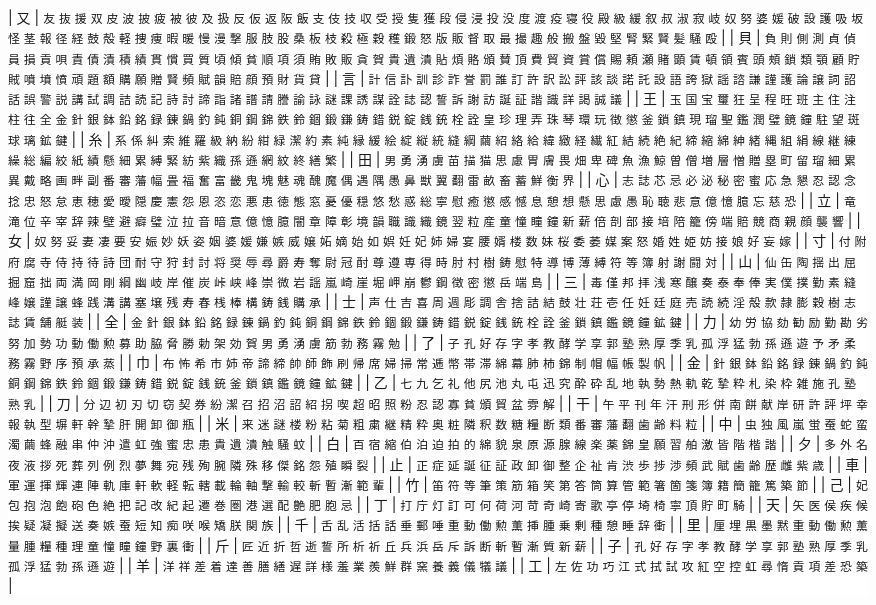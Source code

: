 | 又 | `友` `抜` `援` `双` `皮` `波` `披` `疲` `被` `彼` `及` `扱` `反` `仮` `返` `阪` `飯` `支` `伎` `技` `収` `受` `授` `隻` `獲` `段` `侵` `浸` `投` `没` `度` `渡` `疫` `寝` `役` `殿` `級` `緩` `叙` `叔` `淑` `寂` `岐` `奴` `努` `婆` `媛` `破` `設` `護` `吸` `坂` `怪` `茎` `報` `径` `経` `鼓` `殻` `軽` `捜` `痩` `暇` `暖` `慢` `漫` `撃` `服` `肢` `股` `桑` `板` `枝` `殺` `極` `穀` `穫` `鍛` `怒` `版` `販` `督` `取` `最` `撮` `趣` `般` `搬` `盤` `毀` `堅` `腎` `緊` `賢` `髪` `騒` `殴` |
| 貝 | `負` `則` `側` `測` `貞` `偵` `員` `損` `貢` `唄` `責` `債` `漬` `積` `績` `貫` `慣` `買` `質` `頃` `傾` `貧` `順` `項` `須` `賄` `敗` `販` `貪` `賀` `貴` `遺` `潰` `貼` `煩` `賂` `頒` `賛` `頂` `費` `貿` `資` `賞` `償` `賜` `頼` `瀬` `賭` `顕` `賃` `頓` `領` `賓` `頭` `頰` `鎖` `類` `顎` `顧` `貯` `賊` `噴` `墳` `憤` `頑` `題` `額` `購` `願` `贈` `賢` `頻` `賦` `韻` `賠` `顔` `預` `財` `貨` `貸` |
| 言 | `計` `信` `訃` `訓` `診` `詐` `誉` `罰` `誰` `訂` `許` `訳` `訟` `評` `該` `談` `諾` `託` `設` `語` `誇` `獄` `謡` `諮` `謙` `謹` `護` `論` `譲` `詞` `詔` `話` `誤` `警` `説` `講` `試` `調` `詰` `読` `記` `詩` `討` `諦` `詣` `諸` `譜` `請` `謄` `諭` `詠` `謎` `課` `誘` `謀` `詮` `誌` `認` `誓` `訴` `謝` `訪` `誕` `証` `諧` `識` `詳` `謁` `誠` `議` |
| 王 | `玉` `国` `宝` `璽` `狂` `呈` `程` `旺` `班` `主` `住` `注` `柱` `往` `全` `金` `針` `銀` `鉢` `鉛` `銘` `録` `錬` `鍋` `釣` `鈍` `銅` `鋼` `錦` `鉄` `鈴` `錮` `鍛` `鎌` `鋳` `錯` `鋭` `錠` `銭` `銃` `栓` `詮` `皇` `珍` `理` `弄` `珠` `琴` `環` `玩` `徴` `懲` `釜` `鎖` `鎮` `現` `瑠` `聖` `鑑` `潤` `璧` `鏡` `鐘` `駐` `望` `斑` `球` `璃` `鉱` `鍵` |
| 糸 | `系` `係` `糾` `索` `維` `羅` `級` `納` `紛` `紺` `緑` `潔` `約` `素` `純` `縁` `緩` `絵` `綻` `縦` `統` `縫` `綱` `繭` `紹` `絡` `給` `緯` `緻` `経` `繊` `紅` `結` `続` `絶` `紀` `締` `縮` `綿` `紳` `緒` `縄` `組` `絹` `線` `継` `練` `繰` `総` `編` `絞` `紙` `績` `懸` `細` `累` `縛` `緊` `紡` `紫` `織` `孫` `遜` `網` `紋` `終` `繕` `繁` |
| 田 | `男` `勇` `湧` `虜` `苗` `描` `猫` `思` `慮` `胃` `膚` `畏` `畑` `卑` `碑` `魚` `漁` `鯨` `曽` `僧` `増` `層` `憎` `贈` `塁` `町` `留` `瑠` `細` `累` `異` `戴` `略` `画` `畔` `副` `番` `審` `藩` `幅` `畳` `福` `奮` `富` `畿` `鬼` `塊` `魅` `魂` `醜` `魔` `偶` `遇` `隅` `愚` `鼻` `獣` `翼` `翻` `雷` `畝` `畜` `蓄` `鮮` `衡` `界` |
| 心 | `志` `誌` `芯` `忌` `必` `泌` `秘` `密` `蜜` `応` `急` `懇` `忍` `認` `念` `捻` `忠` `怒` `怠` `恵` `穂` `愛` `曖` `隠` `慶` `憲` `怨` `恩` `恣` `恋` `悪` `患` `徳` `態` `窓` `憂` `優` `穏` `悠` `愁` `惑` `総` `寧` `慰` `癒` `懲` `感` `憾` `息` `憩` `想` `懸` `思` `慮` `愚` `恥` `聴` `悲` `意` `億` `憶` `臆` `忘` `慈` `恐` |
| 立 | `竜` `滝` `位` `辛` `宰` `辞` `辣` `壁` `避` `癖` `璧` `泣` `拉` `音` `暗` `意` `億` `憶` `臆` `闇` `章` `障` `彰` `境` `韻` `職` `識` `織` `鏡` `翌` `粒` `産` `童` `憧` `瞳` `鐘` `新` `薪` `倍` `剖` `部` `接` `培` `陪` `籠` `傍` `端` `賠` `競` `商` `親` `顔` `襲` `響` |
| 女 | `奴` `努` `妥` `妻` `凄` `要` `安` `娠` `妙` `妖` `姿` `姻` `婆` `媛` `嫌` `嫉` `威` `嬢` `妬` `嫡` `始` `如` `娯` `妊` `妃` `姉` `婦` `宴` `腰` `婿` `楼` `数` `妹` `桜` `委` `萎` `媒` `案` `怒` `婚` `姓` `姫` `妨` `接` `娘` `好` `妄` `嫁` |
| 寸 | `付` `附` `府` `腐` `寺` `侍` `持` `待` `詩` `団` `耐` `守` `狩` `封` `討` `将` `奨` `辱` `尋` `爵` `寿` `奪` `尉` `冠` `酎` `尊` `遵` `専` `得` `時` `肘` `村` `樹` `鋳` `慰` `特` `導` `博` `薄` `縛` `符` `等` `簿` `射` `謝` `闘` `対` |
| 山 | `仙` `缶` `陶` `揺` `出` `屈` `掘` `窟` `拙` `両` `満` `岡` `剛` `綱` `幽` `岐` `岸` `催` `炭` `峠` `峡` `峰` `崇` `微` `岩` `謡` `嵐` `崎` `崖` `堀` `岬` `崩` `鬱` `鋼` `徴` `密` `懲` `岳` `端` `島` |
| 三 | `毒` `僅` `邦` `拝` `浅` `寒` `醸` `奏` `泰` `奉` `俸` `実` `僕` `撲` `勤` `素` `縫` `峰` `嬢` `謹` `譲` `蜂` `践` `溝` `講` `塞` `壌` `残` `寿` `春` `桟` `棒` `構` `鋳` `銭` `購` `承` |
| 士 | `声` `仕` `吉` `喜` `周` `週` `彫` `調` `舎` `捨` `詰` `結` `鼓` `壮` `荘` `壱` `任` `妊` `廷` `庭` `売` `読` `続` `淫` `殻` `款` `隷` `膨` `穀` `樹` `志` `誌` `賃` `舗` `艇` `装` |
| 全 | `金` `針` `銀` `鉢` `鉛` `銘` `録` `錬` `鍋` `釣` `鈍` `銅` `鋼` `錦` `鉄` `鈴` `錮` `鍛` `鎌` `鋳` `錯` `鋭` `錠` `銭` `銃` `栓` `詮` `釜` `鎖` `鎮` `鑑` `鏡` `鐘` `鉱` `鍵` |
| 力 | `幼` `労` `協` `劾` `勧` `励` `勤` `勘` `劣` `努` `加` `勢` `功` `動` `働` `勲` `募` `助` `脇` `脅` `勝` `勅` `架` `効` `賀` `男` `勇` `湧` `虜` `筋` `勃` `務` `霧` `勉` |
| 了 | `子` `孔` `好` `存` `字` `孝` `教` `酵` `学` `享` `郭` `塾` `熟` `厚` `季` `乳` `孤` `浮` `猛` `勃` `孫` `遜` `遊` `予` `矛` `柔` `務` `霧` `野` `序` `預` `承` `蒸` |
| 巾 | `布` `怖` `希` `市` `姉` `帝` `諦` `締` `帥` `師` `飾` `刷` `帰` `席` `婦` `掃` `常` `逓` `幣` `帯` `滞` `綿` `幕` `肺` `柿` `錦` `制` `帽` `幅` `帳` `製` `帆` |
| 金 | `針` `銀` `鉢` `鉛` `銘` `録` `錬` `鍋` `釣` `鈍` `銅` `鋼` `錦` `鉄` `鈴` `錮` `鍛` `鎌` `鋳` `錯` `鋭` `錠` `銭` `銃` `釜` `鎖` `鎮` `鑑` `鏡` `鐘` `鉱` `鍵` |
| 乙 | `七` `九` `乞` `礼` `他` `尻` `池` `丸` `屯` `迅` `究` `酔` `砕` `乱` `地` `執` `勢` `熱` `軌` `乾` `摯` `粋` `札` `染` `枠` `雑` `施` `孔` `塾` `熟` `乳` |
| 刀 | `分` `辺` `初` `刃` `切` `窃` `契` `券` `紛` `潔` `召` `招` `沼` `詔` `紹` `拐` `喫` `超` `昭` `照` `粉` `忍` `認` `寡` `貧` `頒` `貿` `盆` `雰` `解` |
| 干 | `午` `平` `刊` `年` `汗` `刑` `形` `併` `南` `餅` `献` `岸` `研` `許` `評` `坪` `幸` `報` `執` `型` `塀` `軒` `幹` `摯` `肝` `開` `卸` `御` `瓶` |
| 米 | `来` `迷` `謎` `楼` `粉` `粘` `菊` `粗` `粛` `継` `精` `粋` `奥` `粧` `隣` `釈` `数` `糖` `糧` `断` `類` `番` `審` `藩` `翻` `歯` `齢` `料` `粒` |
| 中 | `虫` `独` `風` `嵐` `蛍` `蚕` `蛇` `蛮` `濁` `繭` `蜂` `融` `串` `仲` `沖` `遣` `虹` `強` `蜜` `忠` `患` `貴` `遺` `潰` `触` `騒` `蚊` |
| 白 | `百` `宿` `縮` `伯` `泊` `迫` `拍` `的` `綿` `貌` `泉` `原` `源` `腺` `線` `楽` `薬` `錦` `皇` `願` `習` `舶` `激` `皆` `階` `楷` `諧` |
| 夕 | `多` `外` `名` `夜` `液` `拶` `死` `葬` `列` `例` `烈` `夢` `舞` `宛` `残` `殉` `腕` `隣` `殊` `移` `傑` `銘` `怨` `殖` `瞬` `裂` |
| 止 | `正` `症` `延` `誕` `征` `証` `政` `卸` `御` `整` `企` `祉` `肯` `渋` `歩` `捗` `渉` `頻` `武` `賦` `歯` `齢` `歴` `雌` `紫` `歳` |
| 車 | `軍` `運` `揮` `輝` `連` `陣` `軌` `庫` `軒` `軟` `軽` `転` `轄` `載` `輪` `軸` `撃` `輸` `較` `斬` `暫` `漸` `範` `輩` |
| 竹 | `笛` `符` `等` `筆` `策` `筋` `箱` `笑` `第` `答` `筒` `算` `管` `範` `箸` `箇` `箋` `簿` `籍` `簡` `籠` `篤` `築` `節` |
| 己 | `妃` `包` `抱` `泡` `飽` `砲` `色` `絶` `把` `記` `改` `紀` `起` `遷` `巻` `圏` `港` `選` `配` `艶` `肥` `胞` `忌` |
| 丁 | `打` `庁` `灯` `訂` `可` `何` `荷` `河` `苛` `奇` `崎` `寄` `歌` `亭` `停` `埼` `椅` `寧` `頂` `貯` `町` `騎` |
| 天 | `矢` `医` `侯` `疾` `候` `挨` `疑` `凝` `擬` `送` `奏` `嫉` `蚕` `短` `知` `痴` `咲` `喉` `矯` `朕` `関` `族` |
| 千 | `舌` `乱` `活` `括` `話` `垂` `郵` `唾` `重` `動` `働` `勲` `薫` `挿` `腫` `乗` `剰` `種` `憩` `睡` `辞` `衝` |
| 里 | `厘` `埋` `黒` `墨` `黙` `重` `動` `働` `勲` `薫` `量` `腫` `糧` `種` `理` `童` `憧` `瞳` `鐘` `野` `裏` `衝` |
| 斤 | `匠` `近` `折` `哲` `逝` `誓` `所` `析` `祈` `丘` `兵` `浜` `岳` `斥` `訴` `断` `斬` `暫` `漸` `質` `新` `薪` |
| 子 | `孔` `好` `存` `字` `孝` `教` `酵` `学` `享` `郭` `塾` `熟` `厚` `季` `乳` `孤` `浮` `猛` `勃` `孫` `遜` `遊` |
| 羊 | `洋` `祥` `差` `着` `達` `善` `膳` `繕` `遅` `詳` `様` `羞` `業` `羨` `鮮` `群` `窯` `養` `義` `儀` `犠` `議` |
| 工 | `左` `佐` `功` `巧` `江` `式` `拭` `試` `攻` `紅` `空` `控` `虹` `尋` `惰` `貢` `項` `差` `恐` `築` |